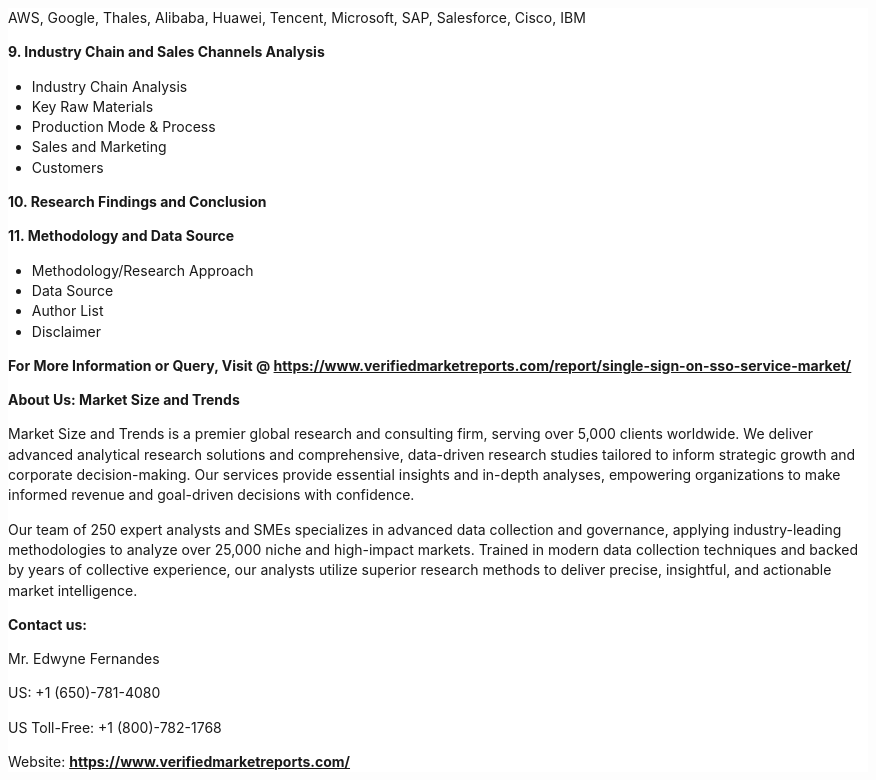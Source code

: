 AWS, Google, Thales, Alibaba, Huawei, Tencent, Microsoft, SAP, Salesforce, Cisco, IBM</strong></p><p><strong>9. Industry Chain and Sales Channels Analysis</strong></p><ul><li>Industry Chain Analysis</li><li>Key Raw Materials</li><li>Production Mode &amp; Process</li><li>Sales and Marketing</li><li>Customers</li></ul><p><strong>10. Research Findings and Conclusion</strong></p><p><strong>11. Methodology and Data Source</strong></p><ul><li>Methodology/Research Approach</li><li>Data Source</li><li>Author List</li><li>Disclaimer</li></ul></p><p><strong>For More Information or Query, Visit @ <a href="https://www.verifiedmarketreports.com/report/single-sign-on-sso-service-market/">https://www.verifiedmarketreports.com/report/single-sign-on-sso-service-market/</a></strong></p><p><strong>About Us: Market Size and Trends</strong></p><p>Market Size and Trends is a premier global research and consulting firm, serving over 5,000 clients worldwide. We deliver advanced analytical research solutions and comprehensive, data-driven research studies tailored to inform strategic growth and corporate decision-making. Our services provide essential insights and in-depth analyses, empowering organizations to make informed revenue and goal-driven decisions with confidence.</p><p>Our team of 250 expert analysts and SMEs specializes in advanced data collection and governance, applying industry-leading methodologies to analyze over 25,000 niche and high-impact markets. Trained in modern data collection techniques and backed by years of collective experience, our analysts utilize superior research methods to deliver precise, insightful, and actionable market intelligence.</p><p><strong>Contact us:</strong></p><p>Mr. Edwyne Fernandes</p><p>US: +1 (650)-781-4080</p><p>US Toll-Free: +1 (800)-782-1768</p><p>Website: <strong><a href="https://www.verifiedmarketreports.com/">https://www.verifiedmarketreports.com/</a></strong></p>
